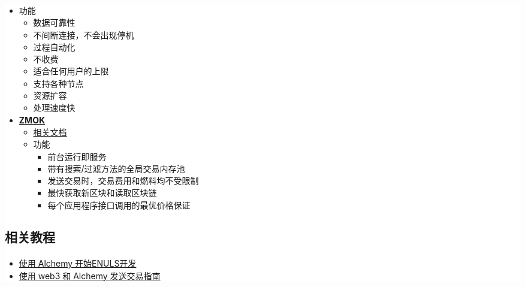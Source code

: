   - 功能
    - 数据可靠性
    - 不间断连接，不会出现停机
    - 过程自动化
    - 不收费
    - 适合任何用户的上限
    - 支持各种节点
    - 资源扩容
    - 处理速度快
- [**ZMOK**](https://zmok.io/)
  - [相关文档](https://docs.zmok.io/)
  - 功能
    - 前台运行即服务
    - 带有搜索/过滤方法的全局交易内存池
    - 发送交易时，交易费用和燃料均不受限制
    - 最快获取新区块和读取区块链
    - 每个应用程序接口调用的最优价格保证


## 相关教程 

- [使用 Alchemy 开始ENULS开发](/developers/tutorials/getting-started-with-NULSereum-development-using-alchemy/)
- [使用 web3 和 Alchemy 发送交易指南](/developers/tutorials/sending-transactions-using-web3-and-alchemy/)
